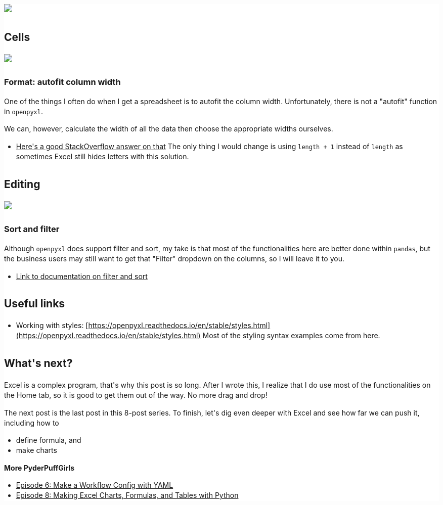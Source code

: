 ![](/figure/source/2019-01-24-pyderpuffgirls-ep7/style.png)

## Cells

![](/figure/source/2019-01-24-pyderpuffgirls-ep7/tab-format.png)

### Format: autofit column width

One of the things I often do when I get a spreadsheet is to autofit the column width. Unfortunately, there is not a "autofit" function in `openpyxl`.

We can, however, calculate the width of all the data then choose the appropriate widths ourselves.

* [Here's a good StackOverflow answer on that](https://stackoverflow.com/a/40935194)
    The only thing I would change is using `length + 1` instead of `length` as sometimes Excel still hides letters with this solution.

## Editing

![](/figure/source/2019-01-24-pyderpuffgirls-ep7/tab-editing.png)

### Sort and filter

Although `openpyxl` does support filter and sort, my take is that most of the functionalities here are better done within `pandas`, but the business users may still want to get that "Filter" dropdown on the columns, so I will leave it to you.

* [Link to documentation on filter and sort](https://openpyxl.readthedocs.io/en/stable/filters.html)


## Useful links

* Working with styles: [https://openpyxl.readthedocs.io/en/stable/styles.html](https://openpyxl.readthedocs.io/en/stable/styles.html)
    Most of the styling syntax examples come from here.

## What's next?

Excel is a complex program, that's why this post is so long. After I wrote this, I realize that I do use most of the functionalities on the Home tab, so it is good to get them out of the way. No more drag and drop!

The next post is the last post in this 8-post series. To finish, let's dig even deeper with Excel and see how far we can push it, including how to

* define formula, and
* make charts

**More PyderPuffGirls**

* [Episode 6: Make a Workflow Config with YAML](https://changhsinlee.com/pyderpuffgirls-ep6/)
* [Episode 8: Making Excel Charts, Formulas, and Tables with Python](https://changhsinlee.com/pyderpuffgirls-ep8/)
